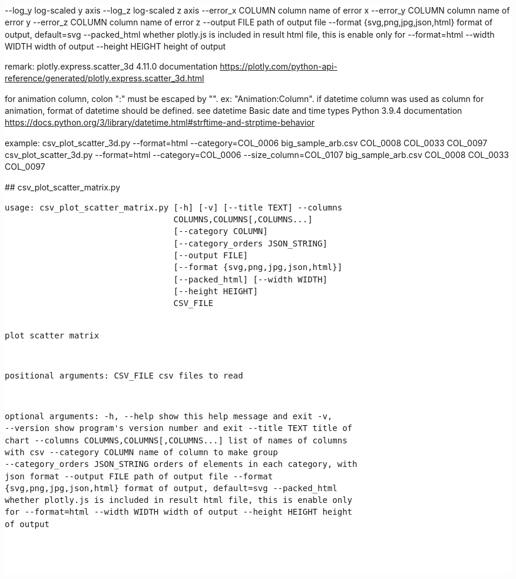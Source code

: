  --log_y               log-scaled y axis
  --log_z               log-scaled z axis
  --error_x COLUMN      column name of error x
  --error_y COLUMN      column name of error y
  --error_z COLUMN      column name of error z
  --output FILE         path of output file
  --format {svg,png,jpg,json,html}
                        format of output, default=svg
  --packed_html         whether plotly.js is included in result html file,
                        this is enable only for --format=html
  --width WIDTH         width of output
  --height HEIGHT       height of output

remark:
  plotly.express.scatter_3d  4.11.0 documentation https://plotly.com/python-api-reference/generated/plotly.express.scatter_3d.html

  for animation column, colon ":" must be escaped by "". ex: "Animation\:Column".
  if datetime column was used as column for animation, format of datetime should be defined.
  see datetime  Basic date and time types  Python 3.9.4 documentation https://docs.python.org/3/library/datetime.html#strftime-and-strptime-behavior

example:
  csv_plot_scatter_3d.py --format=html --category=COL_0006 big_sample_arb.csv COL_0008 COL_0033 COL_0097
  csv_plot_scatter_3d.py --format=html --category=COL_0006 --size_column=COL_0107 big_sample_arb.csv COL_0008 COL_0033 COL_0097


</pre>
## csv_plot_scatter_matrix.py
<pre>
usage: csv_plot_scatter_matrix.py [-h] [-v] [--title TEXT] --columns
                                  COLUMNS,COLUMNS[,COLUMNS...]
                                  [--category COLUMN]
                                  [--category_orders JSON_STRING]
                                  [--output FILE]
                                  [--format {svg,png,jpg,json,html}]
                                  [--packed_html] [--width WIDTH]
                                  [--height HEIGHT]
                                  CSV_FILE

plot scatter matrix

positional arguments:
  CSV_FILE              csv files to read

optional arguments:
  -h, --help            show this help message and exit
  -v, --version         show program's version number and exit
  --title TEXT          title of chart
  --columns COLUMNS,COLUMNS[,COLUMNS...]
                        list of names of columns with csv
  --category COLUMN     name of column to make group
  --category_orders JSON_STRING
                        orders of elements in each category, with json format
  --output FILE         path of output file
  --format {svg,png,jpg,json,html}
                        format of output, default=svg
  --packed_html         whether plotly.js is included in result html file,
                        this is enable only for --format=html
  --width WIDTH         width of output
  --height HEIGHT       height of output
